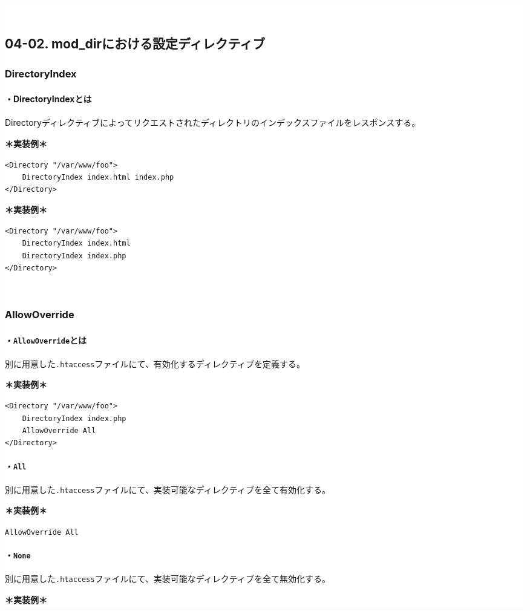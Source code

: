 <br>

## 04-02. mod_dirにおける設定ディレクティブ

### DirectoryIndex

#### ・DirectoryIndexとは

Directoryディレクティブによってリクエストされたディレクトリのインデックスファイルをレスポンスする。

**＊実装例＊**

```apacheconf
<Directory "/var/www/foo">
    DirectoryIndex index.html index.php
</Directory>
```
**＊実装例＊**

```apacheconf
<Directory "/var/www/foo">
    DirectoryIndex index.html
    DirectoryIndex index.php
</Directory>
```

<br>

### AllowOverride

#### ・```AllowOverride```とは

別に用意した```.htaccess```ファイルにて、有効化するディレクティブを定義する。

**＊実装例＊**

```apacheconf
<Directory "/var/www/foo">
    DirectoryIndex index.php
    AllowOverride All
</Directory>
```

#### ・```All```

別に用意した```.htaccess```ファイルにて、実装可能なディレクティブを全て有効化する。

**＊実装例＊**

```apacheconf
AllowOverride All
```

#### ・```None```

別に用意した```.htaccess```ファイルにて、実装可能なディレクティブを全て無効化する。

**＊実装例＊**
